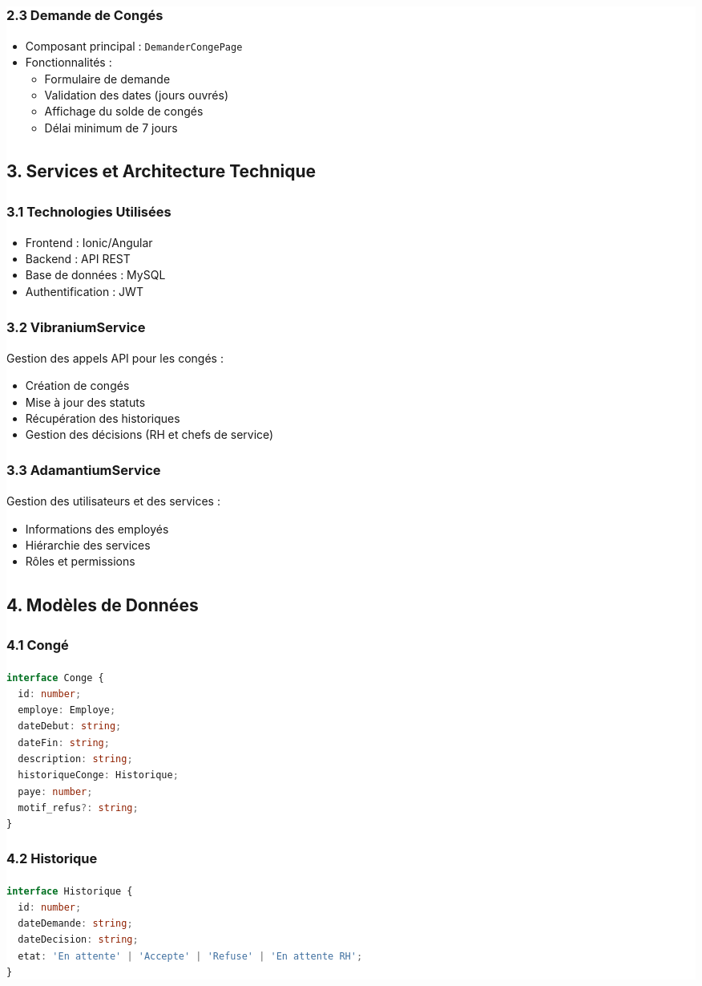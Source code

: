 ### 2.3 Demande de Congés
- Composant principal : `DemanderCongePage` 
- Fonctionnalités :
  - Formulaire de demande
  - Validation des dates (jours ouvrés)
  - Affichage du solde de congés
  - Délai minimum de 7 jours

## 3. Services et Architecture Technique

### 3.1 Technologies Utilisées
- Frontend : Ionic/Angular
- Backend : API REST
- Base de données : MySQL
- Authentification : JWT

### 3.2 VibraniumService
Gestion des appels API pour les congés :
- Création de congés
- Mise à jour des statuts
- Récupération des historiques
- Gestion des décisions (RH et chefs de service)

### 3.3 AdamantiumService
Gestion des utilisateurs et des services :
- Informations des employés
- Hiérarchie des services
- Rôles et permissions

## 4. Modèles de Données

### 4.1 Congé
```typescript
interface Conge {
  id: number;
  employe: Employe;
  dateDebut: string;
  dateFin: string;
  description: string;
  historiqueConge: Historique;
  paye: number;
  motif_refus?: string;
}
```

### 4.2 Historique
```typescript
interface Historique {
  id: number;
  dateDemande: string;
  dateDecision: string;
  etat: 'En attente' | 'Accepte' | 'Refuse' | 'En attente RH';
}
```
